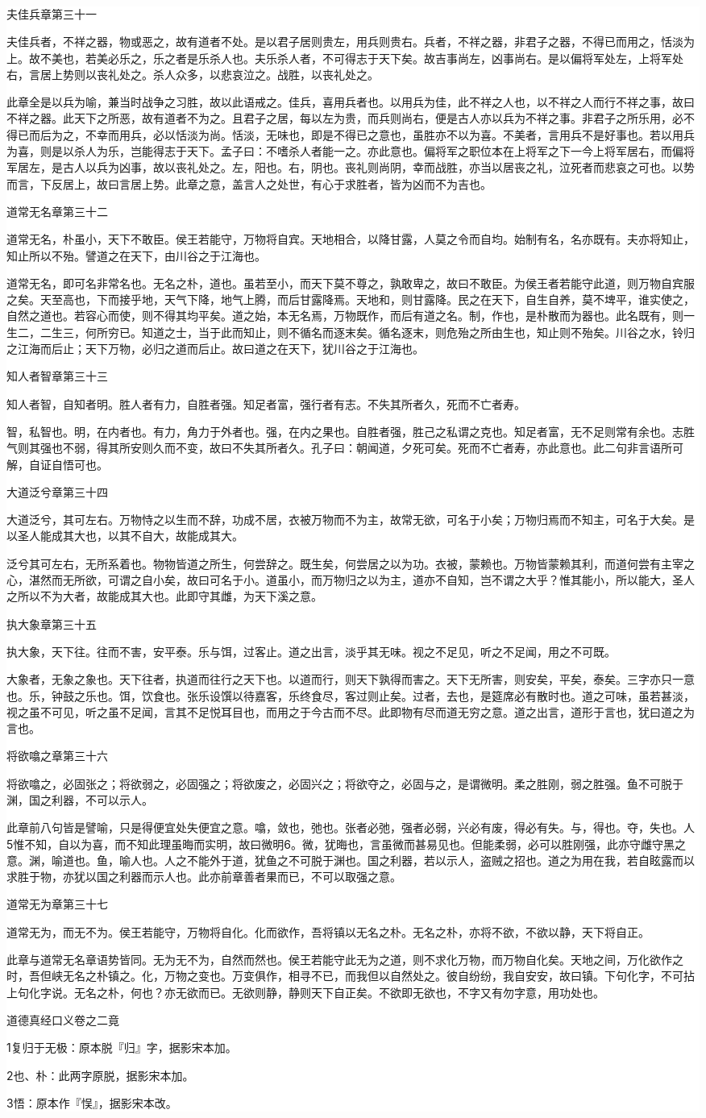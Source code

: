 夫佳兵章第三十一  

夫佳兵者，不祥之器，物或恶之，故有道者不处。是以君子居则贵左，用兵则贵右。兵者，不祥之器，非君子之器，不得已而用之，恬淡为上。故不美也，若美必乐之，乐之者是乐杀人也。夫乐杀人者，不可得志于天下矣。故吉事尚左，凶事尚右。是以偏将军处左，上将军处右，言居上势则以丧礼处之。杀人众多，以悲哀泣之。战胜，以丧礼处之。  

此章全是以兵为喻，兼当时战争之习胜，故以此语戒之。佳兵，喜用兵者也。以用兵为佳，此不祥之人也，以不祥之人而行不祥之事，故曰不祥之器。此天下之所恶，故有道者不为之。且君子之居，每以左为贵，而兵则尚右，便是古人亦以兵为不祥之事。非君子之所乐用，必不得已而后为之，不幸而用兵，必以恬淡为尚。恬淡，无味也，即是不得已之意也，虽胜亦不以为喜。不美者，言用兵不是好事也。若以用兵为喜，则是以杀人为乐，岂能得志于天下。孟子曰：不嗜杀人者能一之。亦此意也。偏将军之职位本在上将军之下一今上将军居右，而偏将军居左，是古人以兵为凶事，故以丧礼处之。左，阳也。右，阴也。丧礼则尚阴，幸而战胜，亦当以居丧之礼，泣死者而悲哀之可也。以势而言，下反居上，故曰言居上势。此章之意，盖言人之处世，有心于求胜者，皆为凶而不为吉也。  

道常无名章第三十二  

道常无名，朴虽小，天下不敢臣。侯王若能守，万物将自宾。天地相合，以降甘露，人莫之令而自均。始制有名，名亦既有。夫亦将知止，知止所以不殆。譬道之在天下，由川谷之于江海也。  

道常无名，即可名非常名也。无名之朴，道也。虽若至小，而天下莫不尊之，孰敢卑之，故曰不敢臣。为侯王者若能守此道，则万物自宾服之矣。天至高也，下而接乎地，天气下降，地气上腾，而后甘露降焉。天地和，则甘露降。民之在天下，自生自养，莫不埤平，谁实使之，自然之道也。若容心而使，则不得其均平矣。道之始，本无名焉，万物既作，而后有道之名。制，作也，是朴散而为器也。此名既有，则一生二，二生三，何所穷已。知道之士，当于此而知止，则不循名而逐末矣。循名逐末，则危殆之所由生也，知止则不殆矣。川谷之水，铃归之江海而后止；天下万物，必归之道而后止。故曰道之在天下，犹川谷之于江海也。  

知人者智章第三十三  

知人者智，自知者明。胜人者有力，自胜者强。知足者富，强行者有志。不失其所者久，死而不亡者寿。  

智，私智也。明，在内者也。有力，角力于外者也。强，在内之果也。自胜者强，胜己之私谓之克也。知足者富，无不足则常有余也。志胜气则其强也不弱，得其所安则久而不变，故曰不失其所者久。孔子曰：朝闻道，夕死可矣。死而不亡者寿，亦此意也。此二句非言语所可解，自证自悟可也。  

大道泛兮章第三十四  

大道泛兮，其可左右。万物恃之以生而不辞，功成不居，衣被万物而不为主，故常无欲，可名于小矣；万物归焉而不知主，可名于大矣。是以圣人能成其大也，以其不自大，故能成其大。  

泛兮其可左右，无所系着也。物物皆道之所生，何尝辞之。既生矣，何尝居之以为功。衣被，蒙赖也。万物皆蒙赖其利，而道何尝有主宰之心，湛然而无所欲，可谓之自小矣，故曰可名于小。道虽小，而万物归之以为主，道亦不自知，岂不谓之大乎？惟其能小，所以能大，圣人之所以不为大者，故能成其大也。此即守其雌，为天下溪之意。  

执大象章第三十五  

执大象，天下往。往而不害，安平泰。乐与饵，过客止。道之出言，淡乎其无味。视之不足见，听之不足闻，用之不可既。  

大象者，无象之象也。天下往者，执道而往行之天下也。以道而行，则天下孰得而害之。天下无所害，则安矣，平矣，泰矣。三字亦只一意也。乐，钟鼓之乐也。饵，饮食也。张乐设馔以待嘉客，乐终食尽，客过则止矣。过者，去也，是筵席必有散时也。道之可味，虽若甚淡，视之虽不可见，听之虽不足闻，言其不足悦耳目也，而用之于今古而不尽。此即物有尽而道无穷之意。道之出言，道形于言也，犹曰道之为言也。  

将欲噏之章第三十六  

将欲噏之，必固张之；将欲弱之，必固强之；将欲废之，必固兴之；将欲夺之，必固与之，是谓微明。柔之胜刚，弱之胜强。鱼不可脱于渊，国之利器，不可以示人。  

此章前八句皆是譬喻，只是得便宜处失便宜之意。噏，敛也，弛也。张者必弛，强者必弱，兴必有废，得必有失。与，得也。夺，失也。人5惟不知，自以为喜，而不知此理虽晦而实明，故曰微明6。微，犹晦也，言虽微而甚易见也。但能柔弱，必可以胜刚强，此亦守雌守黑之意。渊，喻道也。鱼，喻人也。人之不能外于道，犹鱼之不可脱于渊也。国之利器，若以示人，盗贼之招也。道之为用在我，若自眩露而以求胜于物，亦犹以国之利器而示人也。此亦前章善者果而已，不可以取强之意。  

道常无为章第三十七  

道常无为，而无不为。侯王若能守，万物将自化。化而欲作，吾将镇以无名之朴。无名之朴，亦将不欲，不欲以静，天下将自正。  

此章与道常无名章语势皆同。无为无不为，自然而然也。侯王若能守此无为之道，则不求化万物，而万物自化矣。天地之间，万化欲作之时，吾但峡无名之朴镇之。化，万物之变也。万变俱作，相寻不已，而我但以自然处之。彼自纷纷，我自安安，故曰镇。下句化字，不可拈上句化字说。无名之朴，何也？亦无欲而已。无欲则静，静则天下自正矣。不欲即无欲也，不字又有勿字意，用功处也。  

道德真经口义卷之二竟  

1复归于无极：原本脱『归』字，据影宋本加。  

2也、朴：此两字原脱，据影宋本加。  

3悟：原本作『悮』，据影宋本改。  
